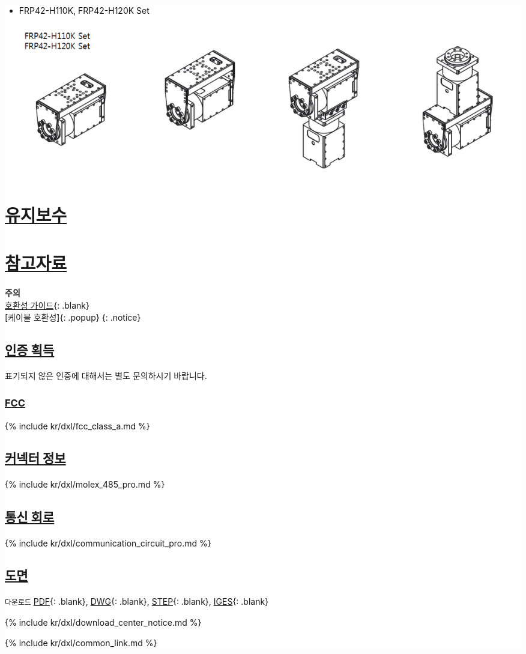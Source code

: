 + FRP42-H110K, FRP42-H120K Set

  ![](/assets/images/dxl/pro/frp42-h110k-h120k.png)

# [유지보수](#유지보수)

# [참고자료](#참고자료)

**주의**  
[호환성 가이드]{: .blank}  
[케이블 호환성]{: .popup}
{: .notice}

## [인증 획득](#인증-획득)
표기되지 않은 인증에 대해서는 별도 문의하시기 바랍니다.

### [FCC](#fcc)
{% include kr/dxl/fcc_class_a.md %}

## [커넥터 정보](#커넥터-정보)

{% include kr/dxl/molex_485_pro.md %}

## [통신 회로](#통신-회로)

{% include kr/dxl/communication_circuit_pro.md %}

## [도면](#도면)
`다운로드` [PDF]{: .blank}, [DWG]{: .blank}, [STEP]{: .blank}, [IGES]{: .blank}

{% include kr/dxl/download_center_notice.md %}

[PDF]: http://www.robotis.com/service/download.php?no=516
[DWG]: http://www.robotis.com/service/download.php?no=515
[STEP]: http://www.robotis.com/service/download.php?no=517
[IGES]: http://www.robotis.com/service/download.php?no=518
[호환성 가이드]: http://www.robotis.com/service/compatibility_table.php?cate=dpro
{% include kr/dxl/common_link.md %}

